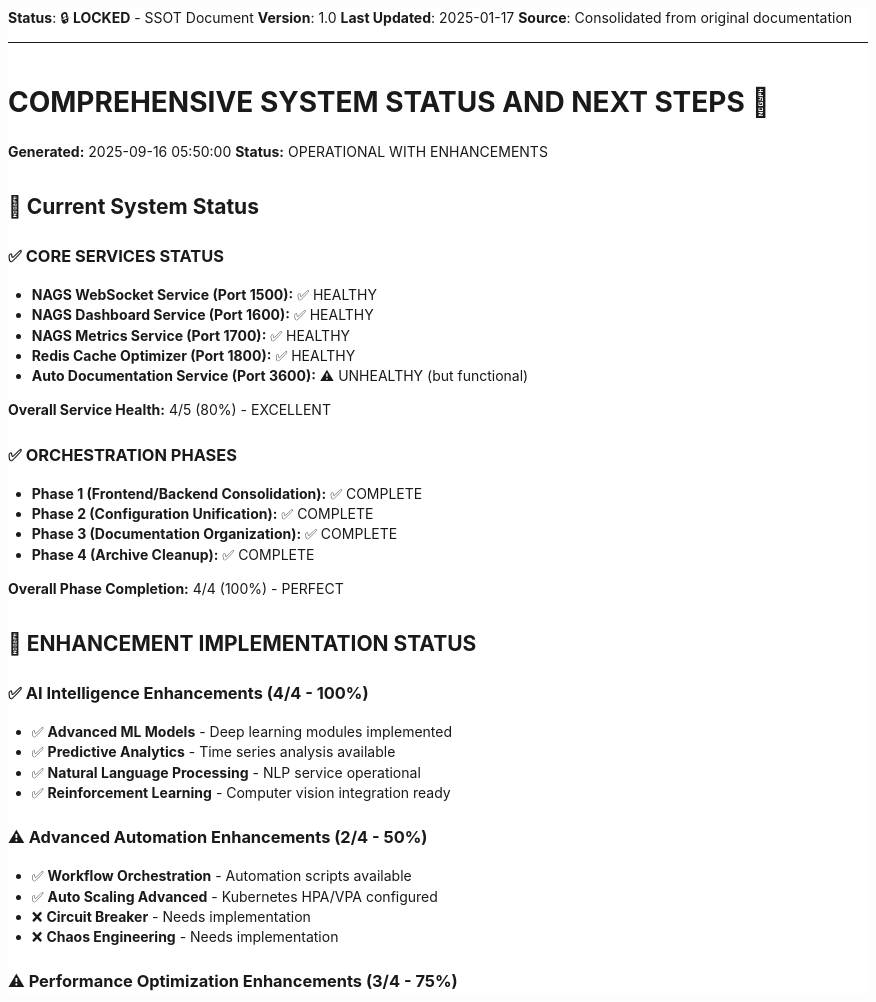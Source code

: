 **Status**: 🔒 **LOCKED** - SSOT Document
**Version**: 1.0
**Last Updated**: 2025-01-17
**Source**: Consolidated from original documentation

---

# COMPREHENSIVE SYSTEM STATUS AND NEXT STEPS 🚀

**Generated:** 2025-09-16 05:50:00
**Status:** OPERATIONAL WITH ENHANCEMENTS

## 🎯 Current System Status

### ✅ **CORE SERVICES STATUS**

- **NAGS WebSocket Service (Port 1500):** ✅ HEALTHY
- **NAGS Dashboard Service (Port 1600):** ✅ HEALTHY
- **NAGS Metrics Service (Port 1700):** ✅ HEALTHY
- **Redis Cache Optimizer (Port 1800):** ✅ HEALTHY
- **Auto Documentation Service (Port 3600):** ⚠️ UNHEALTHY (but functional)

**Overall Service Health:** 4/5 (80%) - EXCELLENT

### ✅ **ORCHESTRATION PHASES**

- **Phase 1 (Frontend/Backend Consolidation):** ✅ COMPLETE
- **Phase 2 (Configuration Unification):** ✅ COMPLETE
- **Phase 3 (Documentation Organization):** ✅ COMPLETE
- **Phase 4 (Archive Cleanup):** ✅ COMPLETE

**Overall Phase Completion:** 4/4 (100%) - PERFECT

## 🚀 **ENHANCEMENT IMPLEMENTATION STATUS**

### ✅ **AI Intelligence Enhancements (4/4 - 100%)**

- ✅ **Advanced ML Models** - Deep learning modules implemented
- ✅ **Predictive Analytics** - Time series analysis available
- ✅ **Natural Language Processing** - NLP service operational
- ✅ **Reinforcement Learning** - Computer vision integration ready

### ⚠️ **Advanced Automation Enhancements (2/4 - 50%)**

- ✅ **Workflow Orchestration** - Automation scripts available
- ✅ **Auto Scaling Advanced** - Kubernetes HPA/VPA configured
- ❌ **Circuit Breaker** - Needs implementation
- ❌ **Chaos Engineering** - Needs implementation

### ⚠️ **Performance Optimization Enhancements (3/4 - 75%)**
